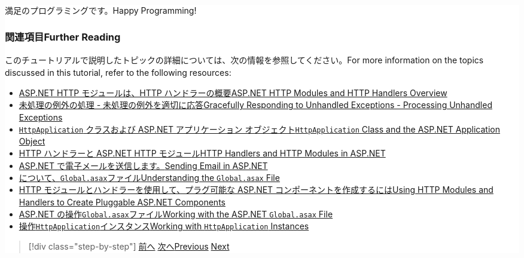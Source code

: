 <span data-ttu-id="5b7dd-241">満足のプログラミングです。</span><span class="sxs-lookup"><span data-stu-id="5b7dd-241">Happy Programming!</span></span>

### <a name="further-reading"></a><span data-ttu-id="5b7dd-242">関連項目</span><span class="sxs-lookup"><span data-stu-id="5b7dd-242">Further Reading</span></span>

<span data-ttu-id="5b7dd-243">このチュートリアルで説明したトピックの詳細については、次の情報を参照してください。</span><span class="sxs-lookup"><span data-stu-id="5b7dd-243">For more information on the topics discussed in this tutorial, refer to the following resources:</span></span>

- [<span data-ttu-id="5b7dd-244">ASP.NET HTTP モジュールは、HTTP ハンドラーの概要</span><span class="sxs-lookup"><span data-stu-id="5b7dd-244">ASP.NET HTTP Modules and HTTP Handlers Overview</span></span>](https://support.microsoft.com/kb/307985)
- [<span data-ttu-id="5b7dd-245">未処理の例外の処理 - 未処理の例外を適切に応答</span><span class="sxs-lookup"><span data-stu-id="5b7dd-245">Gracefully Responding to Unhandled Exceptions - Processing Unhandled Exceptions</span></span>](http://aspnet.4guysfromrolla.com/articles/091306-1.aspx)
- [<span data-ttu-id="5b7dd-246">`HttpApplication` クラスおよび ASP.NET アプリケーション オブジェクト</span><span class="sxs-lookup"><span data-stu-id="5b7dd-246">`HttpApplication` Class and the ASP.NET Application Object</span></span>](http://www.eggheadcafe.com/articles/20030211.asp)
- [<span data-ttu-id="5b7dd-247">HTTP ハンドラーと ASP.NET HTTP モジュール</span><span class="sxs-lookup"><span data-stu-id="5b7dd-247">HTTP Handlers and HTTP Modules in ASP.NET</span></span>](http://www.15seconds.com/Issue/020417.htm)
- [<span data-ttu-id="5b7dd-248">ASP.NET で電子メールを送信します。</span><span class="sxs-lookup"><span data-stu-id="5b7dd-248">Sending Email in ASP.NET</span></span>](http://aspnet.4guysfromrolla.com/articles/072606-1.aspx)
- [<span data-ttu-id="5b7dd-249">について、`Global.asax`ファイル</span><span class="sxs-lookup"><span data-stu-id="5b7dd-249">Understanding the `Global.asax` File</span></span>](http://aspalliance.com/1114_Understanding_the_Globalasax_file.all)
- [<span data-ttu-id="5b7dd-250">HTTP モジュールとハンドラーを使用して、プラグ可能な ASP.NET コンポーネントを作成するには</span><span class="sxs-lookup"><span data-stu-id="5b7dd-250">Using HTTP Modules and Handlers to Create Pluggable ASP.NET Components</span></span>](https://msdn.microsoft.com/library/aa479332.aspx)
- [<span data-ttu-id="5b7dd-251">ASP.NET の操作`Global.asax`ファイル</span><span class="sxs-lookup"><span data-stu-id="5b7dd-251">Working with the ASP.NET `Global.asax` File</span></span>](http://articles.techrepublic.com.com/5100-10878_11-5771721.html)
- [<span data-ttu-id="5b7dd-252">操作`HttpApplication`インスタンス</span><span class="sxs-lookup"><span data-stu-id="5b7dd-252">Working with `HttpApplication` Instances</span></span>](https://msdn.microsoft.com/library/a0xez8f2.aspx)

> [!div class="step-by-step"]
> <span data-ttu-id="5b7dd-253">[前へ](displaying-a-custom-error-page-vb.md)
> [次へ](logging-error-details-with-asp-net-health-monitoring-vb.md)</span><span class="sxs-lookup"><span data-stu-id="5b7dd-253">[Previous](displaying-a-custom-error-page-vb.md)
[Next](logging-error-details-with-asp-net-health-monitoring-vb.md)</span></span>
